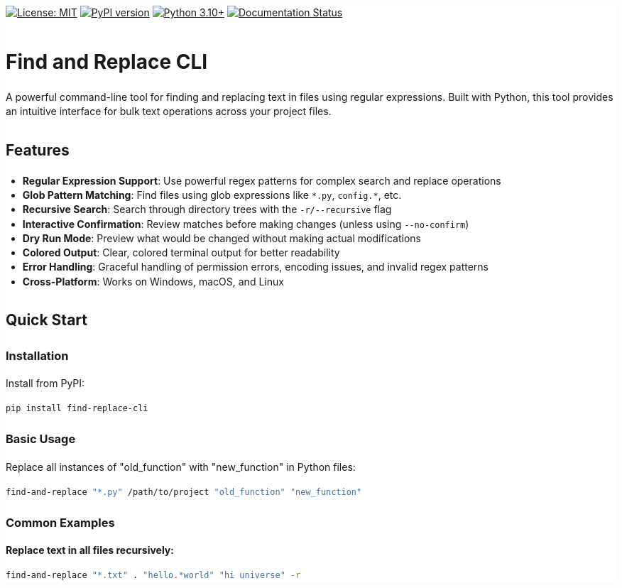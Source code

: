 [![License: MIT](https://img.shields.io/badge/License-MIT-yellow.svg)](https://opensource.org/licenses/MIT)
[![PyPI version](https://badge.fury.io/py/find-replace-cli.svg)](https://badge.fury.io/py/find-replace-cli)
[![Python 3.10+](https://img.shields.io/badge/python-3.10+-blue.svg)](https://www.python.org/downloads/)
[![Documentation Status](https://readthedocs.org/projects/find-and-replace/badge/?version=latest)](https://find-and-replace.readthedocs.io/en/latest/?badge=latest)

# Find and Replace CLI

```{include} badges.md
```

A powerful command-line tool for finding and replacing text in files using regular expressions. Built with Python, this tool provides an intuitive interface for bulk text operations across your project files.

## Features

- **Regular Expression Support**: Use powerful regex patterns for complex search and replace operations
- **Glob Pattern Matching**: Find files using glob expressions like `*.py`, `config.*`, etc.
- **Recursive Search**: Search through directory trees with the `-r/--recursive` flag
- **Interactive Confirmation**: Review matches before making changes (unless using `--no-confirm`)
- **Dry Run Mode**: Preview what would be changed without making actual modifications
- **Colored Output**: Clear, colored terminal output for better readability
- **Error Handling**: Graceful handling of permission errors, encoding issues, and invalid regex patterns
- **Cross-Platform**: Works on Windows, macOS, and Linux

## Quick Start

### Installation

Install from PyPI:

```bash
pip install find-replace-cli
```

### Basic Usage

Replace all instances of "old_function" with "new_function" in Python files:

```bash
find-and-replace "*.py" /path/to/project "old_function" "new_function"
```

### Common Examples

**Replace text in all files recursively:**
```bash
find-and-replace "*.txt" . "hello.*world" "hi universe" -r
```
